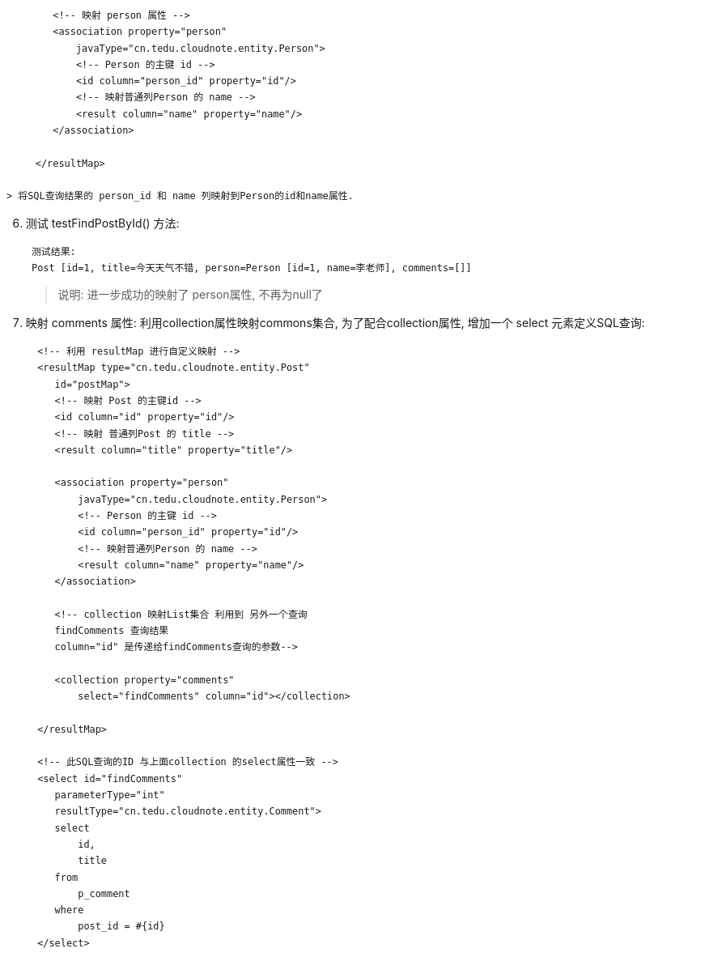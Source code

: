 			<!-- 映射 person 属性 -->
		 	<association property="person" 
		 		javaType="cn.tedu.cloudnote.entity.Person">
		 		<!-- Person 的主键 id -->
		 		<id column="person_id" property="id"/>
		 		<!-- 映射普通列Person 的 name -->
		 		<result column="name" property="name"/> 
		 	</association>

		 </resultMap>

	> 将SQL查询结果的 person_id 和 name 列映射到Person的id和name属性.

6. 测试 testFindPostById() 方法:

		测试结果:
		Post [id=1, title=今天天气不错, person=Person [id=1, name=李老师], comments=[]]

	> 说明: 进一步成功的映射了 person属性, 不再为null了

7. 映射 comments 属性: 利用collection属性映射commons集合, 为了配合collection属性, 增加一个 select 元素定义SQL查询: 

		 <!-- 利用 resultMap 进行自定义映射 -->
		 <resultMap type="cn.tedu.cloudnote.entity.Post" 
		 	id="postMap">
		 	<!-- 映射 Post 的主键id -->
		 	<id column="id" property="id"/>
		 	<!-- 映射 普通列Post 的 title -->
		 	<result column="title" property="title"/>
	 
		 	<association property="person" 
		 		javaType="cn.tedu.cloudnote.entity.Person">
		 		<!-- Person 的主键 id -->
		 		<id column="person_id" property="id"/>
		 		<!-- 映射普通列Person 的 name -->
		 		<result column="name" property="name"/> 
		 	</association>
		 	
		 	<!-- collection 映射List集合 利用到 另外一个查询
		 	findComments 查询结果 
		 	column="id" 是传递给findComments查询的参数-->
	
		 	<collection property="comments" 
		 		select="findComments" column="id"></collection>
	
		 </resultMap>
		 
		 <!-- 此SQL查询的ID 与上面collection 的select属性一致 -->
		 <select id="findComments" 
		 	parameterType="int"
		 	resultType="cn.tedu.cloudnote.entity.Comment">
			select 
				id,
				title
			from 
				p_comment
			where 
				post_id = #{id}
		 </select>		
